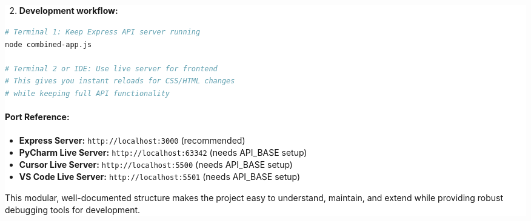 2. **Development workflow:**
```bash
# Terminal 1: Keep Express API server running
node combined-app.js

# Terminal 2 or IDE: Use live server for frontend
# This gives you instant reloads for CSS/HTML changes
# while keeping full API functionality
```

#### **Port Reference:**
- **Express Server:** `http://localhost:3000` (recommended)
- **PyCharm Live Server:** `http://localhost:63342` (needs API_BASE setup)
- **Cursor Live Server:** `http://localhost:5500` (needs API_BASE setup)
- **VS Code Live Server:** `http://localhost:5501` (needs API_BASE setup)

This modular, well-documented structure makes the project easy to understand, maintain, and extend while providing robust debugging tools for development.